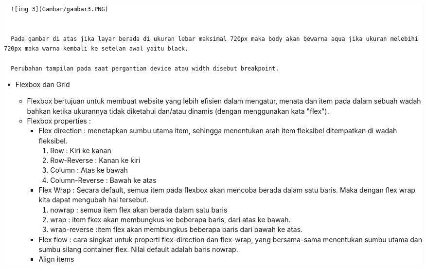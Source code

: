       ![img 3](Gambar/gambar3.PNG)
    

      Pada gambar di atas jika layar berada di ukuran lebar maksimal 720px maka body akan bewarna aqua jika ukuran melebihi 720px maka warna kembali ke setelan awal yaitu black.

      Perubahan tampilan pada saat pergantian device atau width disebut breakpoint.

- Flexbox dan Grid

    - Flexbox bertujuan untuk membuat website yang lebih efisien dalam mengatur, menata dan item pada dalam sebuah wadah bahkan ketika ukurannya tidak diketahui dan/atau dinamis (dengan menggunakan kata "flex").
    - Flexbox properties :
        - Flex direction : menetapkan sumbu utama item, sehingga menentukan arah item fleksibel ditempatkan di wadah fleksibel.
          1. Row : Kiri ke kanan
          2. Row-Reverse : Kanan ke kiri
          3. Column : Atas ke bawah
          4. Column-Reverse : Bawah ke atas
        - Flex Wrap : Secara default, semua item pada flexbox akan mencoba berada dalam satu baris. Maka dengan flex wrap kita dapat mengubah hal tersebut.
          1. nowrap : semua item flex akan berada dalam satu baris
          2. wrap : item fkex akan membungkus ke beberapa baris, dari atas ke bawah.
          3. wrap-reverse :item flex akan membungkus beberapa baris dari bawah ke atas.
        - Flex flow : cara singkat untuk properti flex-direction dan flex-wrap, yang bersama-sama menentukan sumbu utama dan sumbu silang container flex. Nilai default adalah baris nowrap.
        - Align items
